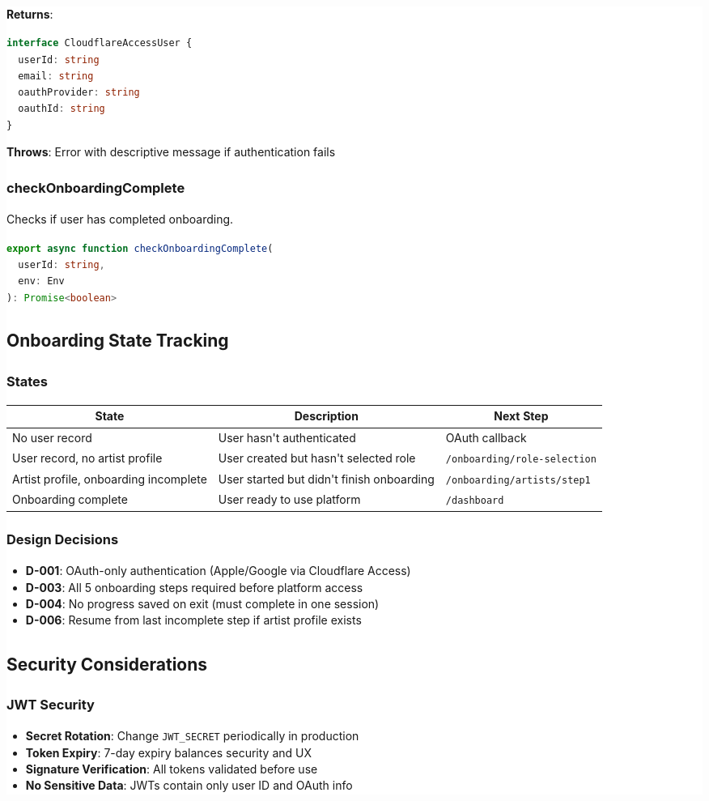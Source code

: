 **Returns**:
```typescript
interface CloudflareAccessUser {
  userId: string
  email: string
  oauthProvider: string
  oauthId: string
}
```

**Throws**: Error with descriptive message if authentication fails

### checkOnboardingComplete

Checks if user has completed onboarding.

```typescript
export async function checkOnboardingComplete(
  userId: string,
  env: Env
): Promise<boolean>
```

## Onboarding State Tracking

### States

| State | Description | Next Step |
|-------|-------------|-----------|
| No user record | User hasn't authenticated | OAuth callback |
| User record, no artist profile | User created but hasn't selected role | `/onboarding/role-selection` |
| Artist profile, onboarding incomplete | User started but didn't finish onboarding | `/onboarding/artists/step1` |
| Onboarding complete | User ready to use platform | `/dashboard` |

### Design Decisions

- **D-001**: OAuth-only authentication (Apple/Google via Cloudflare Access)
- **D-003**: All 5 onboarding steps required before platform access
- **D-004**: No progress saved on exit (must complete in one session)
- **D-006**: Resume from last incomplete step if artist profile exists

## Security Considerations

### JWT Security

- **Secret Rotation**: Change `JWT_SECRET` periodically in production
- **Token Expiry**: 7-day expiry balances security and UX
- **Signature Verification**: All tokens validated before use
- **No Sensitive Data**: JWTs contain only user ID and OAuth info
